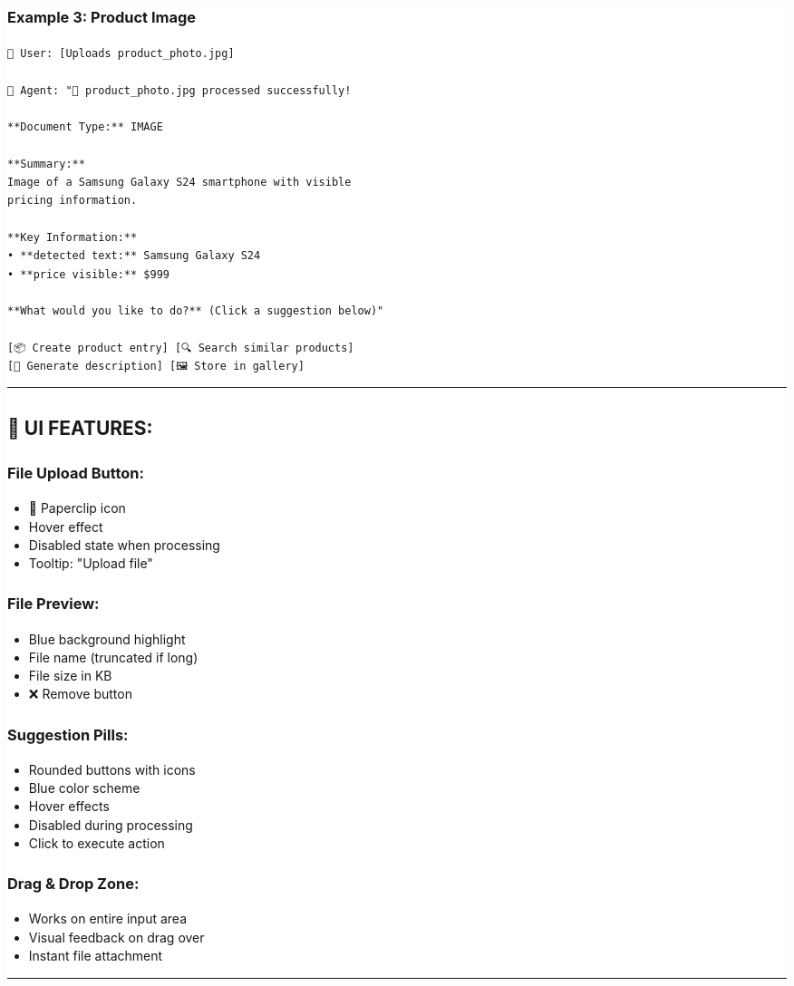 ### **Example 3: Product Image**

```
👤 User: [Uploads product_photo.jpg]

🤖 Agent: "📄 product_photo.jpg processed successfully!

**Document Type:** IMAGE

**Summary:**
Image of a Samsung Galaxy S24 smartphone with visible 
pricing information.

**Key Information:**
• **detected text:** Samsung Galaxy S24
• **price visible:** $999

**What would you like to do?** (Click a suggestion below)"

[📦 Create product entry] [🔍 Search similar products] 
[📝 Generate description] [🖼️ Store in gallery]
```

---

## 🎨 **UI FEATURES:**

### **File Upload Button:**
- 📎 Paperclip icon
- Hover effect
- Disabled state when processing
- Tooltip: "Upload file"

### **File Preview:**
- Blue background highlight
- File name (truncated if long)
- File size in KB
- ❌ Remove button

### **Suggestion Pills:**
- Rounded buttons with icons
- Blue color scheme
- Hover effects
- Disabled during processing
- Click to execute action

### **Drag & Drop Zone:**
- Works on entire input area
- Visual feedback on drag over
- Instant file attachment

---